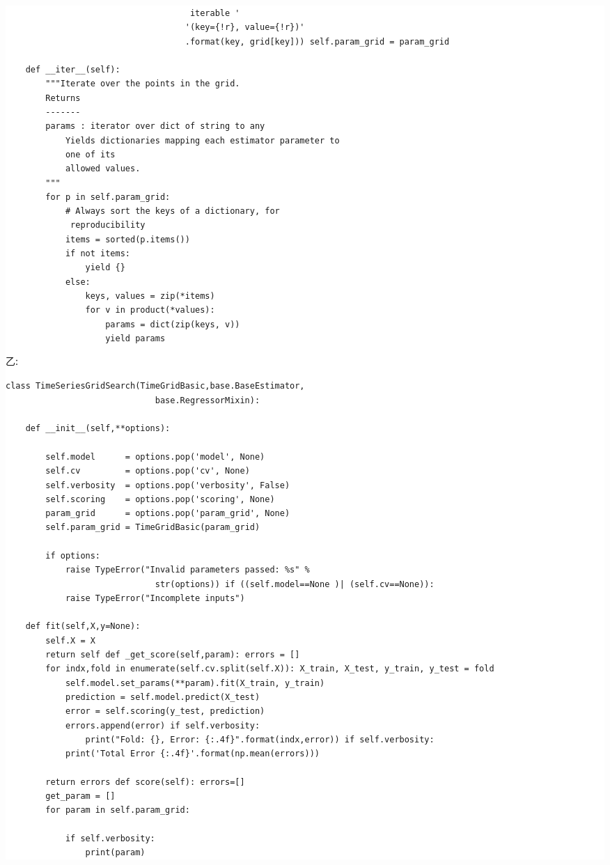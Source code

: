 ```
                                     iterable '
                                    '(key={!r}, value={!r})'
                                    .format(key, grid[key])) self.param_grid = param_grid

    def __iter__(self):
        """Iterate over the points in the grid.
        Returns
        -------
        params : iterator over dict of string to any
            Yields dictionaries mapping each estimator parameter to
            one of its
            allowed values.
        """
        for p in self.param_grid:
            # Always sort the keys of a dictionary, for
             reproducibility
            items = sorted(p.items())
            if not items:
                yield {}
            else:
                keys, values = zip(*items)
                for v in product(*values):
                    params = dict(zip(keys, v))
                    yield params
```

乙:

```
class TimeSeriesGridSearch(TimeGridBasic,base.BaseEstimator,
                              base.RegressorMixin):

    def __init__(self,**options):

        self.model      = options.pop('model', None)
        self.cv         = options.pop('cv', None)
        self.verbosity  = options.pop('verbosity', False)
        self.scoring    = options.pop('scoring', None)
        param_grid      = options.pop('param_grid', None)
        self.param_grid = TimeGridBasic(param_grid)

        if options:
            raise TypeError("Invalid parameters passed: %s" %
                              str(options)) if ((self.model==None )| (self.cv==None)):
            raise TypeError("Incomplete inputs")

    def fit(self,X,y=None):
        self.X = X
        return self def _get_score(self,param): errors = []
        for indx,fold in enumerate(self.cv.split(self.X)): X_train, X_test, y_train, y_test = fold    
            self.model.set_params(**param).fit(X_train, y_train)
            prediction = self.model.predict(X_test)
            error = self.scoring(y_test, prediction)
            errors.append(error) if self.verbosity:
                print("Fold: {}, Error: {:.4f}".format(indx,error)) if self.verbosity:
            print('Total Error {:.4f}'.format(np.mean(errors)))

        return errors def score(self): errors=[]
        get_param = []
        for param in self.param_grid:

            if self.verbosity:
                print(param)
```